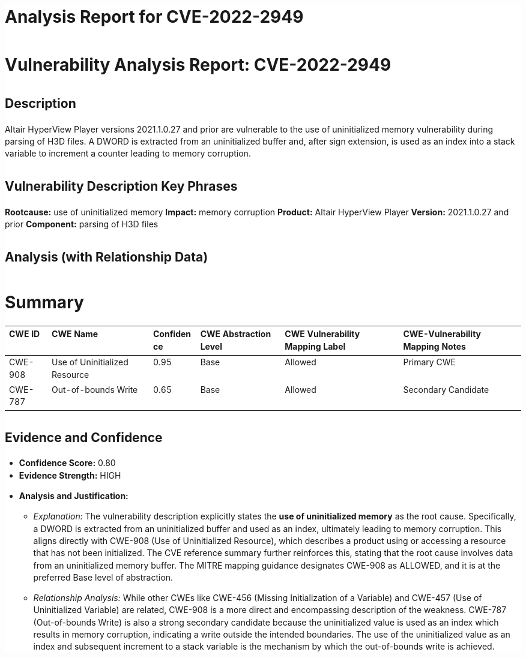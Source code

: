# Analysis Report for CVE-2022-2949

# Vulnerability Analysis Report: CVE-2022-2949

## Description

Altair HyperView Player versions 2021.1.0.27 and prior are vulnerable to the use of uninitialized memory vulnerability during parsing of H3D files. A DWORD is extracted from an uninitialized buffer and, after sign extension, is used as an index into a stack variable to increment a counter leading to memory corruption.

## Vulnerability Description Key Phrases

**Rootcause:** use of uninitialized memory
**Impact:** memory corruption
**Product:** Altair HyperView Player
**Version:** 2021.1.0.27 and prior
**Component:** parsing of H3D files

## Analysis (with Relationship Data)

# Summary
| CWE ID  | CWE Name                        | Confidence | CWE Abstraction Level | CWE Vulnerability Mapping Label | CWE-Vulnerability Mapping Notes |
| :-------- | :------------------------------ | :--------- | :-------------------- | :------------------------------ | :------------------------------ |
| CWE-908 | Use of Uninitialized Resource | 0.95      | Base                  | Allowed                         | Primary CWE                     |
| CWE-787 | Out-of-bounds Write            | 0.65      | Base                  | Allowed                         | Secondary Candidate             |

## Evidence and Confidence

*   **Confidence Score:** 0.80
*   **Evidence Strength:** HIGH

- **Analysis and Justification:**
  - *Explanation:* The vulnerability description explicitly states the **use of uninitialized memory** as the root cause. Specifically, a DWORD is extracted from an uninitialized buffer and used as an index, ultimately leading to memory corruption. This aligns directly with CWE-908 (Use of Uninitialized Resource), which describes a product using or accessing a resource that has not been initialized. The CVE reference summary further reinforces this, stating that the root cause involves data from an uninitialized memory buffer. The MITRE mapping guidance designates CWE-908 as ALLOWED, and it is at the preferred Base level of abstraction.

  - *Relationship Analysis:* While other CWEs like CWE-456 (Missing Initialization of a Variable) and CWE-457 (Use of Uninitialized Variable) are related, CWE-908 is a more direct and encompassing description of the weakness. CWE-787 (Out-of-bounds Write) is also a strong secondary candidate because the uninitialized value is used as an index which results in memory corruption, indicating a write outside the intended boundaries. The use of the uninitialized value as an index and subsequent increment to a stack variable is the mechanism by which the out-of-bounds write is achieved.

